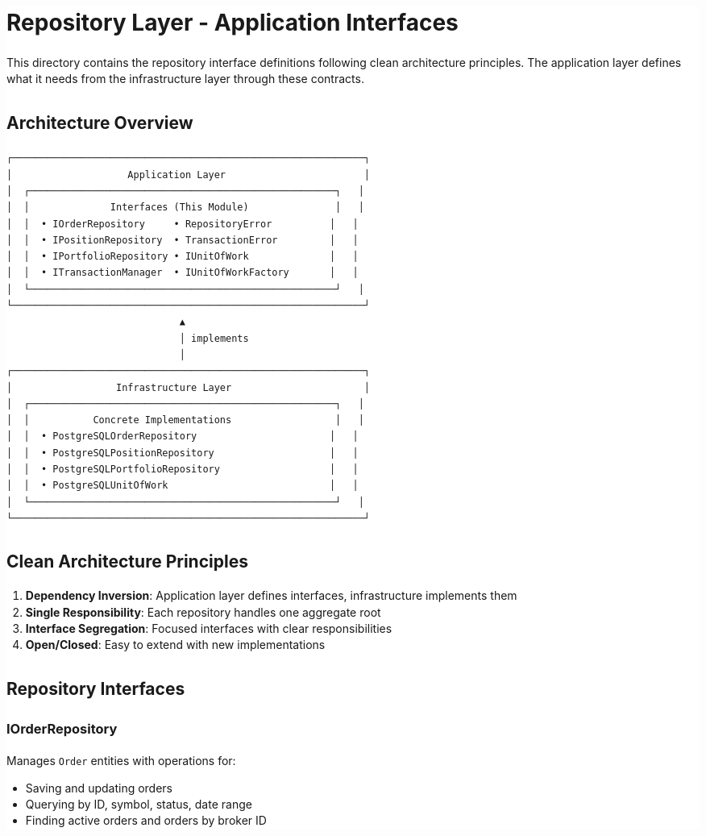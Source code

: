 # Repository Layer - Application Interfaces

This directory contains the repository interface definitions following clean architecture principles. The application layer defines what it needs from the infrastructure layer through these contracts.

## Architecture Overview

```
┌─────────────────────────────────────────────────────────────┐
│                    Application Layer                        │
│  ┌─────────────────────────────────────────────────────┐   │
│  │              Interfaces (This Module)               │   │
│  │  • IOrderRepository     • RepositoryError          │   │
│  │  • IPositionRepository  • TransactionError         │   │
│  │  • IPortfolioRepository • IUnitOfWork              │   │
│  │  • ITransactionManager  • IUnitOfWorkFactory       │   │
│  └─────────────────────────────────────────────────────┘   │
└─────────────────────────────────────────────────────────────┘
                              ▲
                              │ implements
                              │
┌─────────────────────────────────────────────────────────────┐
│                  Infrastructure Layer                       │
│  ┌─────────────────────────────────────────────────────┐   │
│  │           Concrete Implementations                  │   │
│  │  • PostgreSQLOrderRepository                       │   │
│  │  • PostgreSQLPositionRepository                    │   │
│  │  • PostgreSQLPortfolioRepository                   │   │
│  │  • PostgreSQLUnitOfWork                            │   │
│  └─────────────────────────────────────────────────────┘   │
└─────────────────────────────────────────────────────────────┘
```

## Clean Architecture Principles

1. **Dependency Inversion**: Application layer defines interfaces, infrastructure implements them
2. **Single Responsibility**: Each repository handles one aggregate root
3. **Interface Segregation**: Focused interfaces with clear responsibilities
4. **Open/Closed**: Easy to extend with new implementations

## Repository Interfaces

### IOrderRepository

Manages `Order` entities with operations for:

- Saving and updating orders
- Querying by ID, symbol, status, date range
- Finding active orders and orders by broker ID
